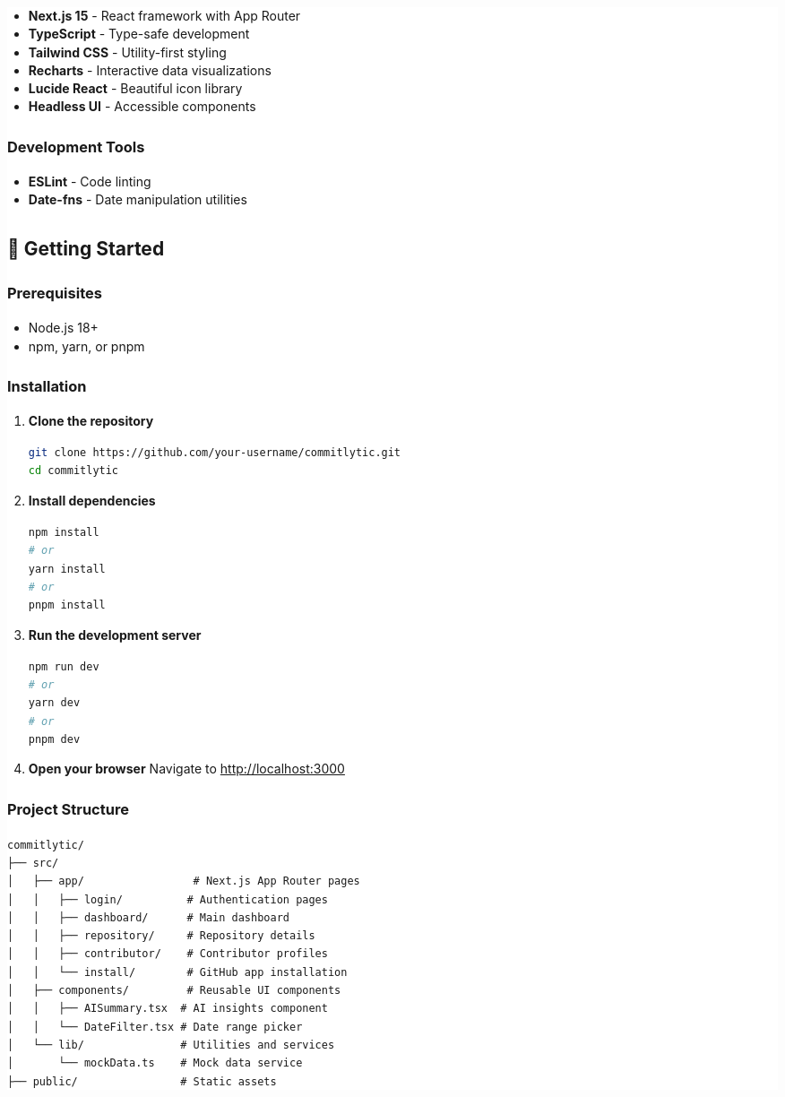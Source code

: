 - **Next.js 15** - React framework with App Router
- **TypeScript** - Type-safe development
- **Tailwind CSS** - Utility-first styling
- **Recharts** - Interactive data visualizations
- **Lucide React** - Beautiful icon library
- **Headless UI** - Accessible components

### Development Tools

- **ESLint** - Code linting
- **Date-fns** - Date manipulation utilities

## 🚀 Getting Started

### Prerequisites

- Node.js 18+
- npm, yarn, or pnpm

### Installation

1. **Clone the repository**

   ```bash
   git clone https://github.com/your-username/commitlytic.git
   cd commitlytic
   ```

2. **Install dependencies**

   ```bash
   npm install
   # or
   yarn install
   # or
   pnpm install
   ```

3. **Run the development server**

   ```bash
   npm run dev
   # or
   yarn dev
   # or
   pnpm dev
   ```

4. **Open your browser**
   Navigate to [http://localhost:3000](http://localhost:3000)

### Project Structure

```
commitlytic/
├── src/
│   ├── app/                 # Next.js App Router pages
│   │   ├── login/          # Authentication pages
│   │   ├── dashboard/      # Main dashboard
│   │   ├── repository/     # Repository details
│   │   ├── contributor/    # Contributor profiles
│   │   └── install/        # GitHub app installation
│   ├── components/         # Reusable UI components
│   │   ├── AISummary.tsx  # AI insights component
│   │   └── DateFilter.tsx # Date range picker
│   └── lib/               # Utilities and services
│       └── mockData.ts    # Mock data service
├── public/                # Static assets
```